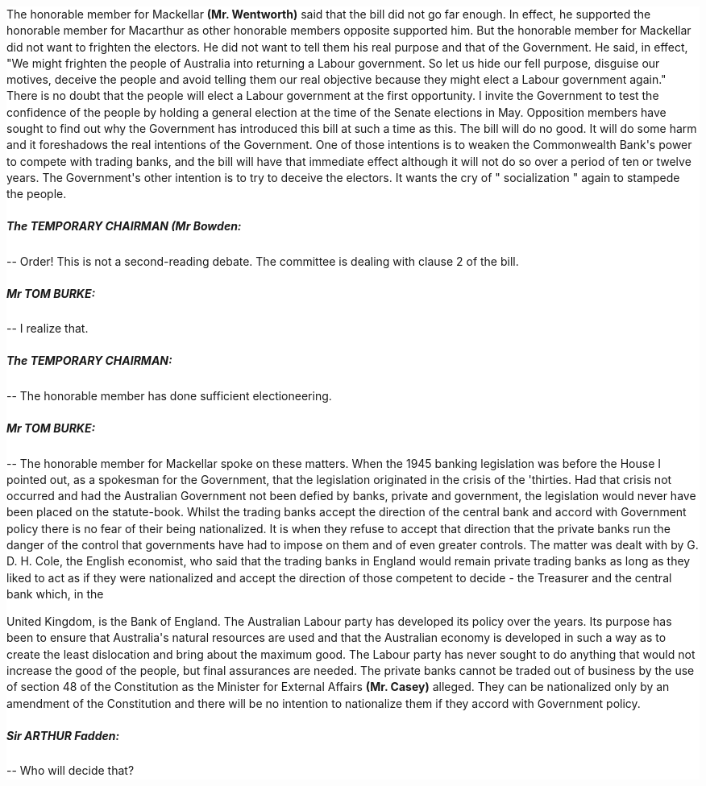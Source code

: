 The honorable member for Mackellar  **(Mr. Wentworth)**  said that the bill did not go far enough. In effect, he supported the honorable member for Macarthur as other honorable members opposite supported him. But the honorable member for Mackellar did not want to frighten the electors. He did not want to tell them his real purpose and that of the Government. He said, in effect, "We might frighten the people of Australia into returning a Labour government. So let us hide our fell purpose, disguise our motives, deceive the people and avoid telling them our real objective because they might elect a Labour government again." There is no doubt that the people will elect a Labour government at the first opportunity. I invite the Government to test the confidence of the people by holding a general election at the time of the Senate elections in May. Opposition members have sought to find out why the Government has introduced this bill at such a time as this. The bill will do no good. It will do some harm and it foreshadows the real intentions of the Government. One of those intentions is to weaken the Commonwealth Bank's power to compete with trading banks, and the bill will have that immediate effect although it will not do so over a period of ten or twelve years. The Government's other intention is to try to deceive the electors. It wants the cry of " socialization " again to stampede the people. 

##### The TEMPORARY CHAIRMAN (Mr Bowden:

--  Order! This is not a second-reading debate. The committee is dealing with clause 2 of the bill. 

##### Mr TOM BURKE:

-- I realize that. 

##### The TEMPORARY CHAIRMAN:

-- The honorable member has done sufficient electioneering. 

##### Mr TOM BURKE:

-- The honorable member for Mackellar spoke on these matters. When the 1945 banking legislation was before the House I pointed out, as a spokesman for the Government, that the legislation originated in the crisis of the 'thirties. Had that crisis not occurred and had the Australian Government not been defied by banks, private and government, the legislation would never have been placed on the statute-book. Whilst the trading banks accept the direction of the central bank and accord with Government policy there is no fear of their being nationalized. It is when they refuse to accept that direction that the private banks run the danger of the control that governments have had to impose on them and of even greater controls. The matter was dealt with by G. D. H. Cole, the English economist, who said that the trading banks in England would remain private trading banks as long as they liked to act as if they were nationalized and accept the direction of those competent to decide - the Treasurer and the central bank which, in the 

United Kingdom, is the Bank of England. The Australian Labour party has developed its policy over the years. Its purpose has been to ensure that Australia's natural resources are used and that the Australian economy is developed in such a way as to create the least dislocation and bring about the maximum good. The Labour party has never sought to do anything that would not increase the good of the people, but final assurances are needed. The private banks cannot be traded out of business by the use of section 48 of the Constitution as the Minister for External Affairs  **(Mr. Casey)**  alleged. They can be nationalized only by an amendment of the Constitution and there will be no intention to nationalize them if they accord with Government policy. 

##### Sir ARTHUR Fadden:

--  Who will decide that? 
